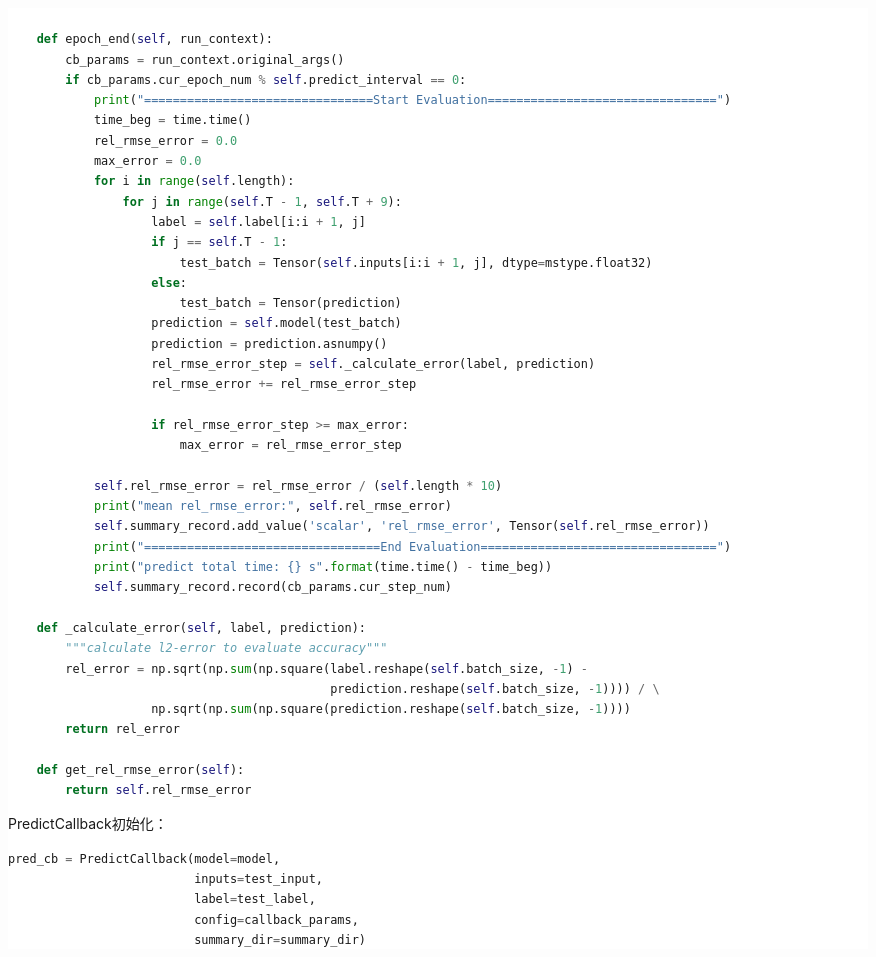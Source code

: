 ```python

    def epoch_end(self, run_context):
        cb_params = run_context.original_args()
        if cb_params.cur_epoch_num % self.predict_interval == 0:
            print("================================Start Evaluation================================")
            time_beg = time.time()
            rel_rmse_error = 0.0
            max_error = 0.0
            for i in range(self.length):
                for j in range(self.T - 1, self.T + 9):
                    label = self.label[i:i + 1, j]
                    if j == self.T - 1:
                        test_batch = Tensor(self.inputs[i:i + 1, j], dtype=mstype.float32)
                    else:
                        test_batch = Tensor(prediction)
                    prediction = self.model(test_batch)
                    prediction = prediction.asnumpy()
                    rel_rmse_error_step = self._calculate_error(label, prediction)
                    rel_rmse_error += rel_rmse_error_step

                    if rel_rmse_error_step >= max_error:
                        max_error = rel_rmse_error_step

            self.rel_rmse_error = rel_rmse_error / (self.length * 10)
            print("mean rel_rmse_error:", self.rel_rmse_error)
            self.summary_record.add_value('scalar', 'rel_rmse_error', Tensor(self.rel_rmse_error))
            print("=================================End Evaluation=================================")
            print("predict total time: {} s".format(time.time() - time_beg))
            self.summary_record.record(cb_params.cur_step_num)

    def _calculate_error(self, label, prediction):
        """calculate l2-error to evaluate accuracy"""
        rel_error = np.sqrt(np.sum(np.square(label.reshape(self.batch_size, -1) -
                                             prediction.reshape(self.batch_size, -1)))) / \
                    np.sqrt(np.sum(np.square(prediction.reshape(self.batch_size, -1))))
        return rel_error

    def get_rel_rmse_error(self):
        return self.rel_rmse_error
```

PredictCallback初始化：

```python
pred_cb = PredictCallback(model=model,
                          inputs=test_input,
                          label=test_label,
                          config=callback_params,
                          summary_dir=summary_dir)
```
